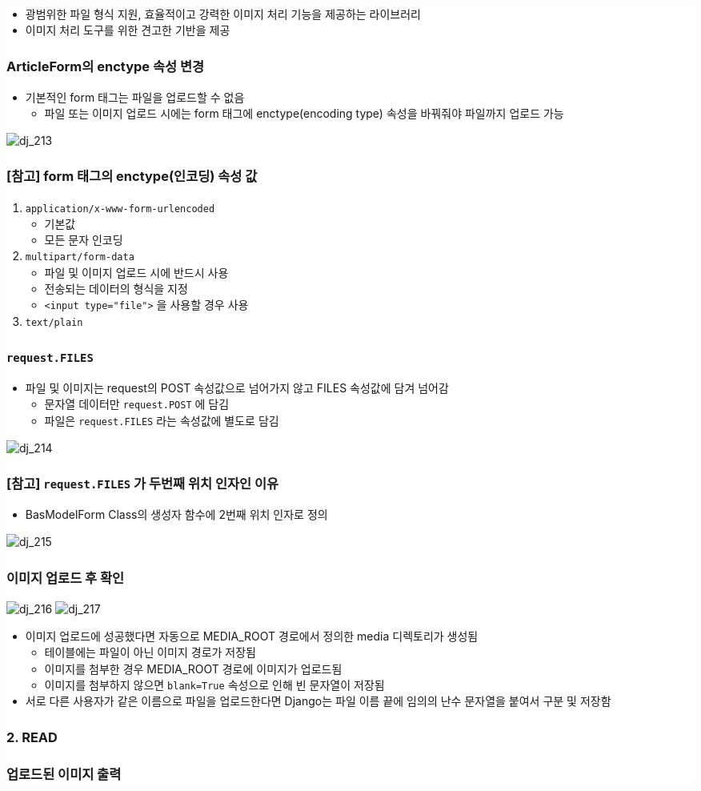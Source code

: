 - 광범위한 파일 형식 지원, 효율적이고 강력한 이미지 처리 기능을 제공하는 라이브러리
- 이미지 처리 도구를 위한 견고한 기반을 제공

### ArticleForm의 enctype 속성 변경

- 기본적인 form 태그는 파일을 업로드할 수 없음
  - 파일 또는 이미지 업로드 시에는 form 태그에 enctype(encoding type) 속성을 바꿔줘야 파일까지 업로드 가능

<img width="753" alt="dj_213" src="https://user-images.githubusercontent.com/86648892/212550856-70ef479a-ec82-4adc-9821-602793e17c97.png">

### [참고] form 태그의 enctype(인코딩) 속성 값

1. `application/x-www-form-urlencoded`
    - 기본값
    - 모든 문자 인코딩
2. `multipart/form-data`
    - 파일 및 이미지 업로드 시에 반드시 사용
    - 전송되는 데이터의 형식을 지정
    - `<input type="file">` 을 사용할 경우 사용
3. `text/plain`

### `request.FILES`

- 파일 및 이미지는 request의 POST 속성값으로 넘어가지 않고 FILES 속성값에 담겨 넘어감
    - 문자열 데이터만 `request.POST` 에 담김
    - 파일은 `request.FILES` 라는 속성값에 별도로 담김

<img width="582" alt="dj_214" src="https://user-images.githubusercontent.com/86648892/212550854-7d7e544b-9178-4f5f-ad7e-7d96070eb687.png">

### [참고] `request.FILES` 가 두번째 위치 인자인 이유

- BasModelForm Class의 생성자 함수에 2번째 위치 인자로 정의

<img width="281" alt="dj_215" src="https://user-images.githubusercontent.com/86648892/212550852-15cb7c7f-3e07-45ce-a42c-23d2b448a957.png">

### 이미지 업로드 후 확인

<img width="846" alt="dj_216" src="https://user-images.githubusercontent.com/86648892/212550850-26b64681-1fc6-46f6-adc1-39227806cd92.png">

<img width="833" alt="dj_217" src="https://user-images.githubusercontent.com/86648892/212550849-f32ab5b1-bc8f-4984-bbf2-fe1dccfc3265.png">

- 이미지 업로드에 성공했다면 자동으로 MEDIA_ROOT 경로에서 정의한 media 디렉토리가 생성됨
    - 테이블에는 파일이 아닌 이미지 경로가 저장됨
    - 이미지를 첨부한 경우 MEDIA_ROOT 경로에 이미지가 업로드됨
    - 이미지를 첨부하지 않으면 `blank=True` 속성으로 인해 빈 문자열이 저장됨
- 서로 다른 사용자가 같은 이름으로 파일을 업로드한다면 Django는 파일 이름 끝에 임의의 난수 문자열을 붙여서 구분 및 저장함

### 2. READ

### 업로드된 이미지 출력
